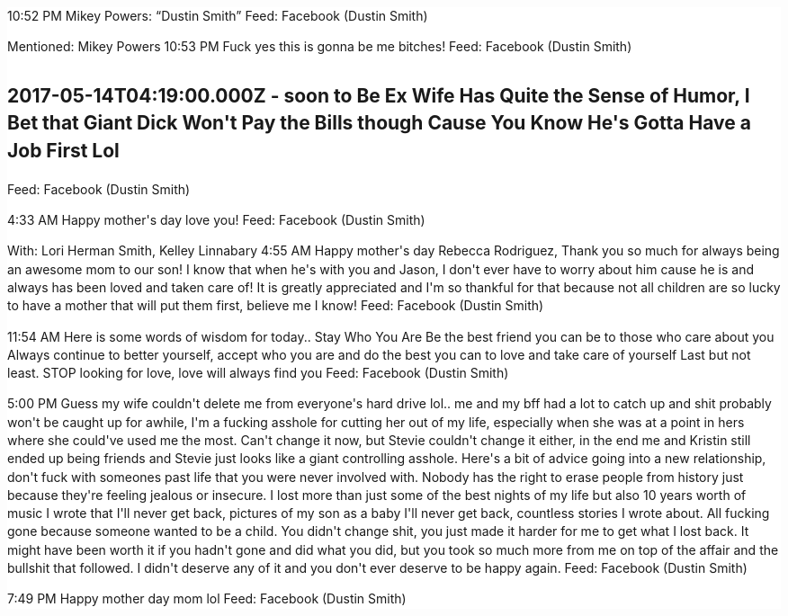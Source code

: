 10:52 PM
Mikey Powers: “Dustin Smith”
Feed: Facebook (Dustin Smith)

Mentioned: Mikey Powers
10:53 PM
Fuck yes this is gonna be me bitches!
Feed: Facebook (Dustin Smith)

## 2017-05-14T04:19:00.000Z - soon to Be Ex Wife Has Quite the Sense of Humor, I Bet that Giant Dick Won't Pay the Bills though Cause You Know He's Gotta Have a Job First Lol

Feed: Facebook (Dustin Smith)

4:33 AM
Happy mother's day love you!
Feed: Facebook (Dustin Smith)

With: Lori Herman Smith, Kelley Linnabary
4:55 AM
Happy mother's day Rebecca Rodriguez, Thank you so much for always being an awesome mom to our son! I know that when he's with you and Jason, I don't ever have to worry about him cause he is and always has been loved and taken care of! It is greatly appreciated and I'm so thankful for that because not all children are so lucky to have a mother that will put them first, believe me I know!
Feed: Facebook (Dustin Smith)

11:54 AM
Here is some words of wisdom for today..
Stay Who You Are
Be the best friend you can be to those who care about you
Always continue to better yourself, accept who you are and do the best you can to love and take care of yourself
Last but not least. STOP looking for love, love will always find you
Feed: Facebook (Dustin Smith)

5:00 PM
Guess my wife couldn't delete me from everyone's hard drive lol.. me and my bff had a lot to catch up and shit probably won't be caught up for awhile, I'm a fucking asshole for cutting her out of my life, especially when she was at a point in hers where she could've used me the most. Can't change it now, but Stevie couldn't change it either, in the end me and Kristin still ended up being friends and Stevie just looks like a giant controlling asshole. Here's a bit of advice going into a new relationship, don't fuck with someones past life that you were never involved with. Nobody has the right to erase people from history just because they're feeling jealous or insecure. I lost more than just some of the best nights of my life but also 10 years worth of music I wrote that I'll never get back, pictures of my son as a baby I'll never get back, countless stories I wrote about. All fucking gone because someone wanted to be a child. You didn't change shit, you just made it harder for me to get what I lost back. It might have been worth it if you hadn't gone and did what you did, but you took so much more from me on top of the affair and the bullshit that followed. I didn't deserve any of it and you don't ever deserve to be happy again.
Feed: Facebook (Dustin Smith)

7:49 PM
Happy mother day mom lol
Feed: Facebook (Dustin Smith)
